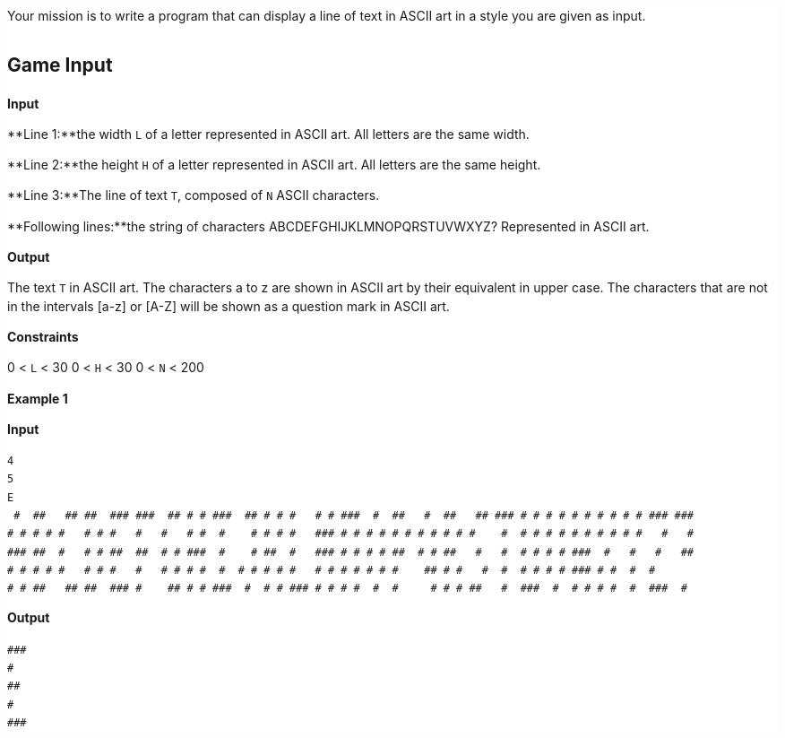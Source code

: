 Your mission is to write a program that can display a line of text in ASCII art in a style you are given as input.

## Game Input

**Input**

**Line 1:**the width `L` of a letter represented in ASCII art. All letters are the same width.

**Line 2:**the height `H` of a letter represented in ASCII art. All letters are the same height.

**Line 3:**The line of text `T`, composed of `N` ASCII characters.

**Following lines:**the string of characters ABCDEFGHIJKLMNOPQRSTUVWXYZ? Represented in ASCII art.

**Output**

The text `T` in ASCII art.
The characters a to z are shown in ASCII art by their equivalent in upper case.
The characters that are not in the intervals \[a-z\] or \[A-Z\] will be shown as a question mark in ASCII art.

**Constraints**

0 < `L` < 30
0 < `H` < 30
0 < `N` < 200

**Example 1**

**Input**

```
4
5
E
 #  ##   ## ##  ### ###  ## # # ###  ## # # #   # # ###  #  ##   #  ##   ## ### # # # # # # # # # # ### ###
# # # # #   # # #   #   #   # #  #    # # # #   ### # # # # # # # # # # #    #  # # # # # # # # # #   #   #
### ##  #   # # ##  ##  # # ###  #    # ##  #   ### # # # # ##  # # ##   #   #  # # # # ###  #   #   #   ##
# # # # #   # # #   #   # # # #  #  # # # # #   # # # # # # #    ## # #   #  #  # # # # ### # #  #  #
# # ##   ## ##  ### #    ## # # ###  #  # # ### # # # #  #  #     # # # ##   #  ###  #  # # # #  #  ###  #
```

**Output**

```
###
#
##
#
###
```
